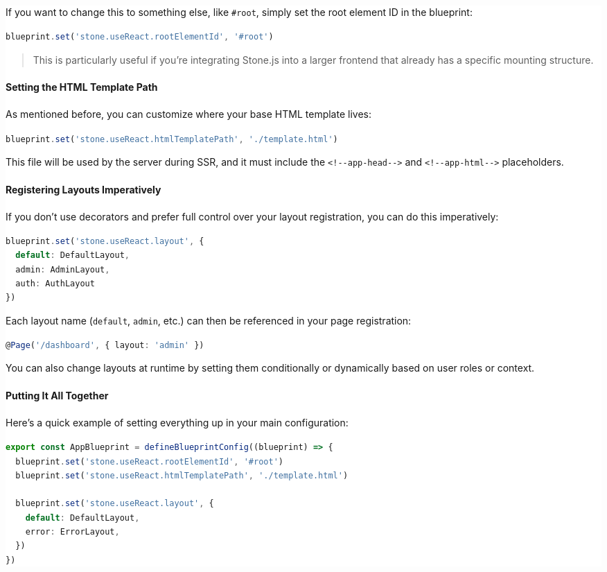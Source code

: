 If you want to change this to something else, like `#root`, simply set the root element ID in the blueprint:

```ts
blueprint.set('stone.useReact.rootElementId', '#root')
```

> This is particularly useful if you’re integrating Stone.js into a larger frontend that already has a specific mounting structure.

#### Setting the HTML Template Path

As mentioned before, you can customize where your base HTML template lives:

```ts
blueprint.set('stone.useReact.htmlTemplatePath', './template.html')
```

This file will be used by the server during SSR, and it must include the `<!--app-head-->` and `<!--app-html-->` placeholders.

#### Registering Layouts Imperatively

If you don’t use decorators and prefer full control over your layout registration, you can do this imperatively:

```ts
blueprint.set('stone.useReact.layout', {
  default: DefaultLayout,
  admin: AdminLayout,
  auth: AuthLayout
})
```

Each layout name (`default`, `admin`, etc.) can then be referenced in your page registration:

```ts
@Page('/dashboard', { layout: 'admin' })
```

You can also change layouts at runtime by setting them conditionally or dynamically based on user roles or context.

#### Putting It All Together

Here’s a quick example of setting everything up in your main configuration:

```ts
export const AppBlueprint = defineBlueprintConfig((blueprint) => {
  blueprint.set('stone.useReact.rootElementId', '#root')
  blueprint.set('stone.useReact.htmlTemplatePath', './template.html')

  blueprint.set('stone.useReact.layout', {
    default: DefaultLayout,
    error: ErrorLayout,
  })
})
```
